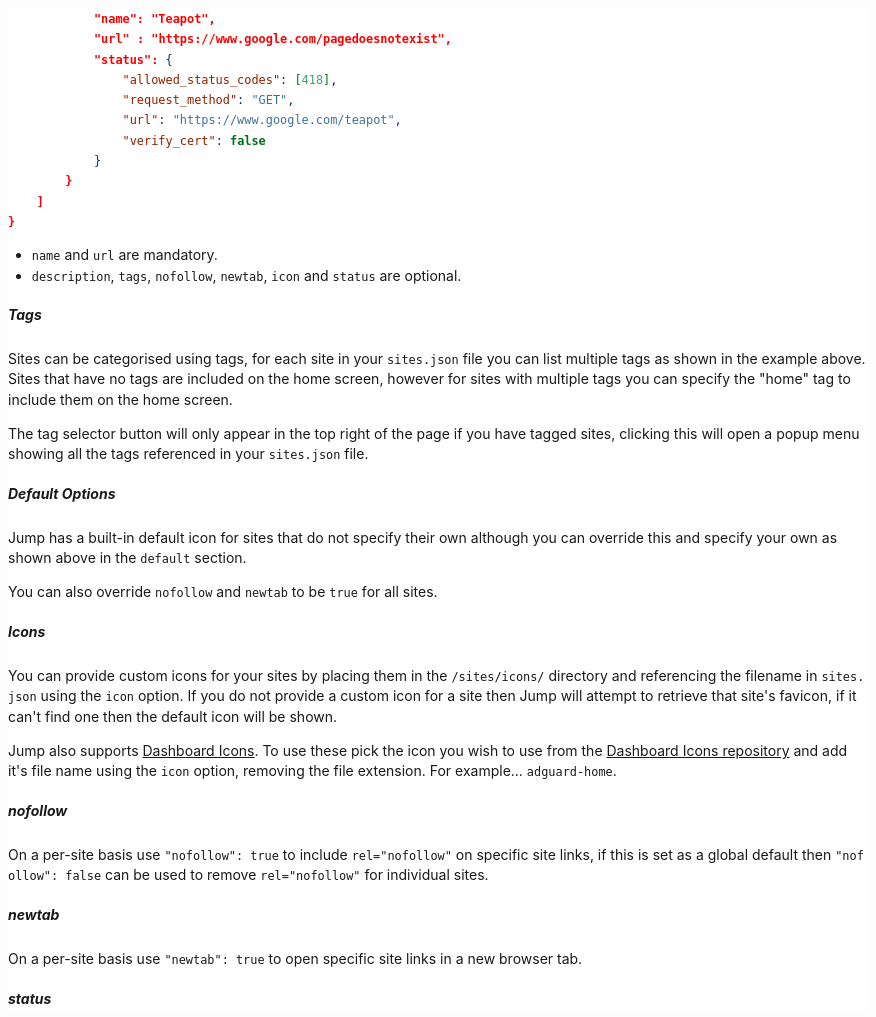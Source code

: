 ```json
            "name": "Teapot",
            "url" : "https://www.google.com/pagedoesnotexist",
            "status": {
                "allowed_status_codes": [418],
                "request_method": "GET",
                "url": "https://www.google.com/teapot",
                "verify_cert": false
            }
        }
    ]
}
```

- `name` and `url` are mandatory.
- `description`, `tags`, `nofollow`, `newtab`, `icon` and `status` are optional.

##### Tags

Sites can be categorised using tags, for each site in your `sites.json` file you can list multiple tags as shown in the example above. Sites that have no tags are included on the home screen, however for sites with multiple tags you can specify the "home" tag to include them on the home screen.

The tag selector button will only appear in the top right of the page if you have tagged sites, clicking this will open a popup menu showing all the tags referenced in your `sites.json` file.

##### Default Options

Jump has a built-in default icon for sites that do not specify their own although you can override this and specify your own as shown above in the `default` section.

You can also override `nofollow` and `newtab` to be `true` for all sites.

##### Icons

You can provide custom icons for your sites by placing them in the `/sites/icons/` directory and referencing the filename in `sites.json` using the `icon` option. If you do not provide a custom icon for a site then Jump will attempt to retrieve that site's favicon, if it can't find one then the default icon will be shown.

Jump also supports [Dashboard Icons](https://github.com/walkxcode/dashboard-icons). To use these pick the icon you wish to use from the [Dashboard Icons repository](https://github.com/walkxcode/dashboard-icons/tree/main/svg) and add it's file name using the `icon` option, removing the file extension. For example... `adguard-home`.

##### nofollow

On a per-site basis use `"nofollow": true` to include `rel="nofollow"` on specific site links, if this is set as a global default then `"nofollow": false` can be used to remove `rel="nofollow"` for individual sites.

##### newtab

On a per-site basis use `"newtab": true` to open specific site links in a new browser tab.

##### status
